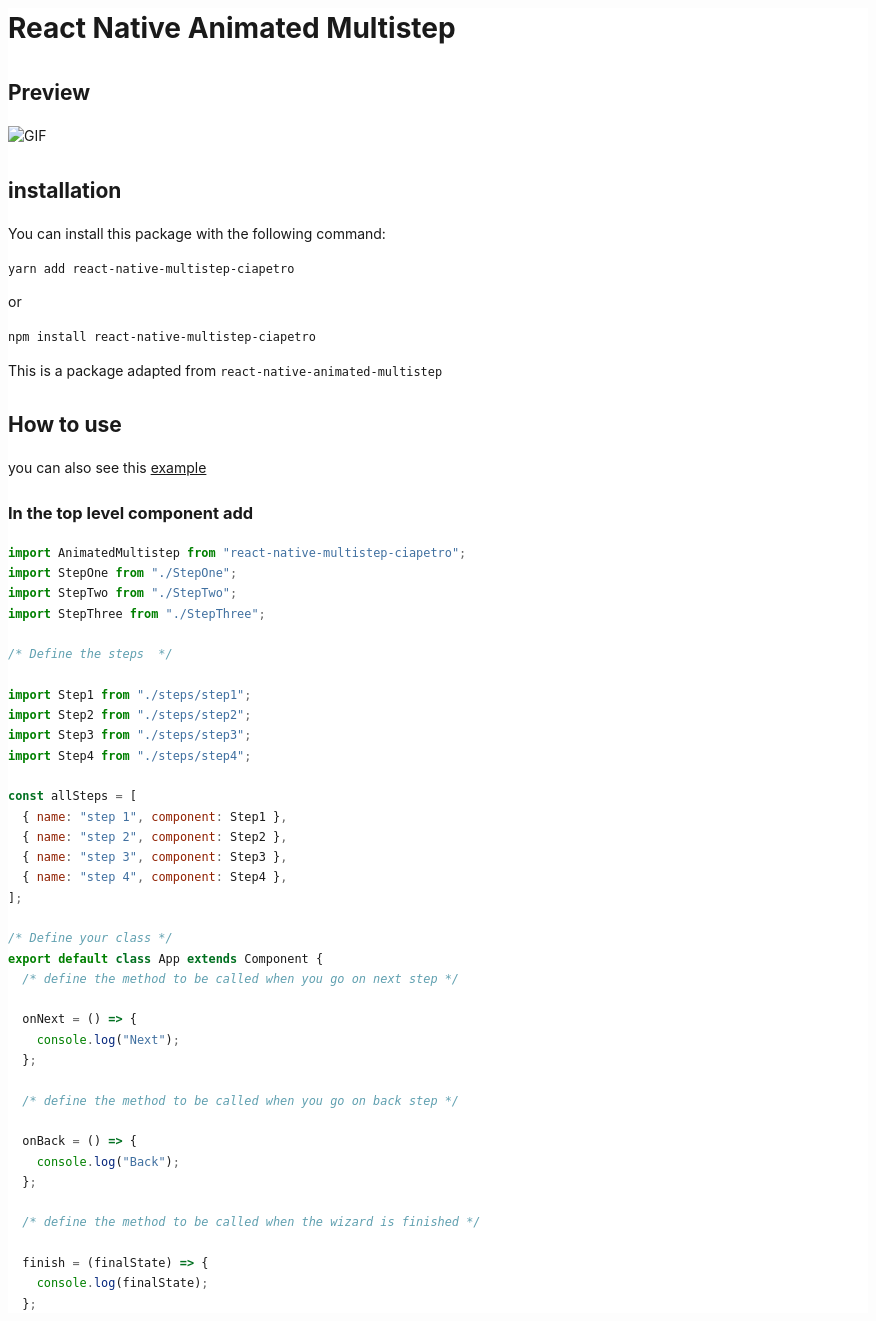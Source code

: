 # React Native Animated Multistep

## Preview

![GIF](previews/1.gif)

## installation

You can install this package with the following command:

`yarn add react-native-multistep-ciapetro`

or

`npm install react-native-multistep-ciapetro`

This is a package adapted from `react-native-animated-multistep`

## How to use

you can also see this [example](https://github.com/samad324/react-native-multistep-example)

### In the top level component add

```js
import AnimatedMultistep from "react-native-multistep-ciapetro";
import StepOne from "./StepOne";
import StepTwo from "./StepTwo";
import StepThree from "./StepThree";

/* Define the steps  */

import Step1 from "./steps/step1";
import Step2 from "./steps/step2";
import Step3 from "./steps/step3";
import Step4 from "./steps/step4";

const allSteps = [
  { name: "step 1", component: Step1 },
  { name: "step 2", component: Step2 },
  { name: "step 3", component: Step3 },
  { name: "step 4", component: Step4 },
];

/* Define your class */
export default class App extends Component {
  /* define the method to be called when you go on next step */

  onNext = () => {
    console.log("Next");
  };

  /* define the method to be called when you go on back step */

  onBack = () => {
    console.log("Back");
  };

  /* define the method to be called when the wizard is finished */

  finish = (finalState) => {
    console.log(finalState);
  };
```